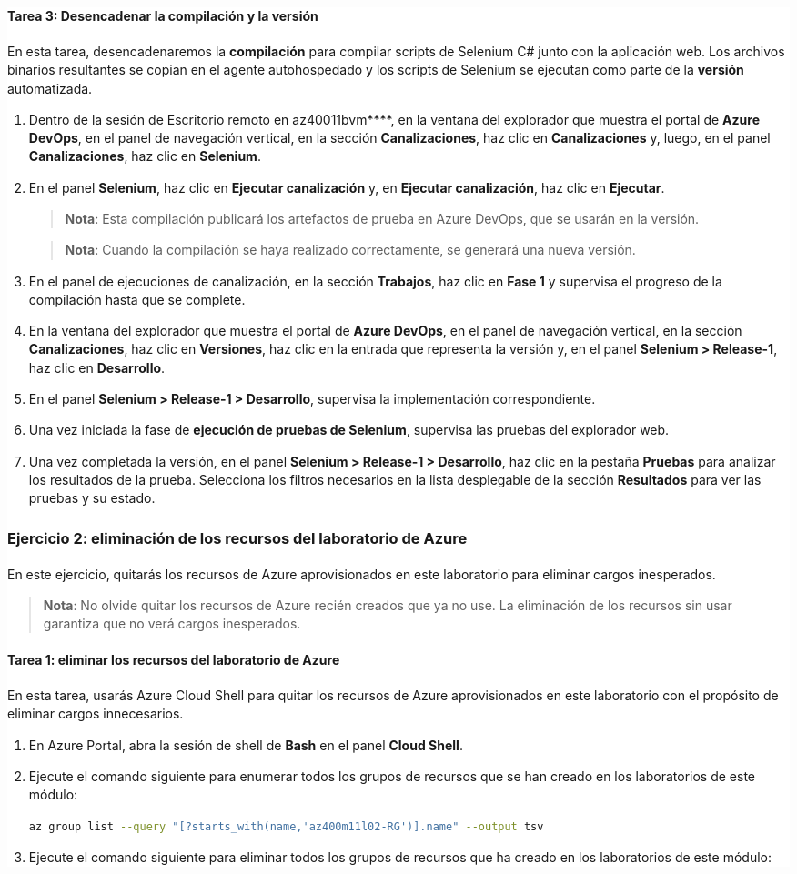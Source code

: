 #### Tarea 3: Desencadenar la compilación y la versión

En esta tarea, desencadenaremos la **compilación** para compilar scripts de Selenium C# junto con la aplicación web. Los archivos binarios resultantes se copian en el agente autohospedado y los scripts de Selenium se ejecutan como parte de la **versión** automatizada.

1. Dentro de la sesión de Escritorio remoto en az40011bvm****, en la ventana del explorador que muestra el portal de **Azure DevOps**, en el panel de navegación vertical, en la sección **Canalizaciones**, haz clic en **Canalizaciones** y, luego, en el panel **Canalizaciones**, haz clic en **Selenium**.
2. En el panel **Selenium**, haz clic en **Ejecutar canalización** y, en **Ejecutar canalización**, haz clic en **Ejecutar**.

    > **Nota**: Esta compilación publicará los artefactos de prueba en Azure DevOps, que se usarán en la versión.

    > **Nota**: Cuando la compilación se haya realizado correctamente, se generará una nueva versión.

3. En el panel de ejecuciones de canalización, en la sección **Trabajos**, haz clic en **Fase 1** y supervisa el progreso de la compilación hasta que se complete.
4. En la ventana del explorador que muestra el portal de **Azure DevOps**, en el panel de navegación vertical, en la sección **Canalizaciones**, haz clic en **Versiones**, haz clic en la entrada que representa la versión y, en el panel **Selenium > Release-1**, haz clic en **Desarrollo**.
5. En el panel **Selenium > Release-1 > Desarrollo**, supervisa la implementación correspondiente.
6. Una vez iniciada la fase de **ejecución de pruebas de Selenium**, supervisa las pruebas del explorador web.
7. Una vez completada la versión, en el panel **Selenium > Release-1 > Desarrollo**, haz clic en la pestaña **Pruebas** para analizar los resultados de la prueba. Selecciona los filtros necesarios en la lista desplegable de la sección **Resultados** para ver las pruebas y su estado.

### Ejercicio 2: eliminación de los recursos del laboratorio de Azure

En este ejercicio, quitarás los recursos de Azure aprovisionados en este laboratorio para eliminar cargos inesperados.

>**Nota**: No olvide quitar los recursos de Azure recién creados que ya no use. La eliminación de los recursos sin usar garantiza que no verá cargos inesperados.

#### Tarea 1: eliminar los recursos del laboratorio de Azure

En esta tarea, usarás Azure Cloud Shell para quitar los recursos de Azure aprovisionados en este laboratorio con el propósito de eliminar cargos innecesarios.

1. En Azure Portal, abra la sesión de shell de **Bash** en el panel **Cloud Shell**.
2. Ejecute el comando siguiente para enumerar todos los grupos de recursos que se han creado en los laboratorios de este módulo:

    ```sh
    az group list --query "[?starts_with(name,'az400m11l02-RG')].name" --output tsv
    ```

3. Ejecute el comando siguiente para eliminar todos los grupos de recursos que ha creado en los laboratorios de este módulo:
